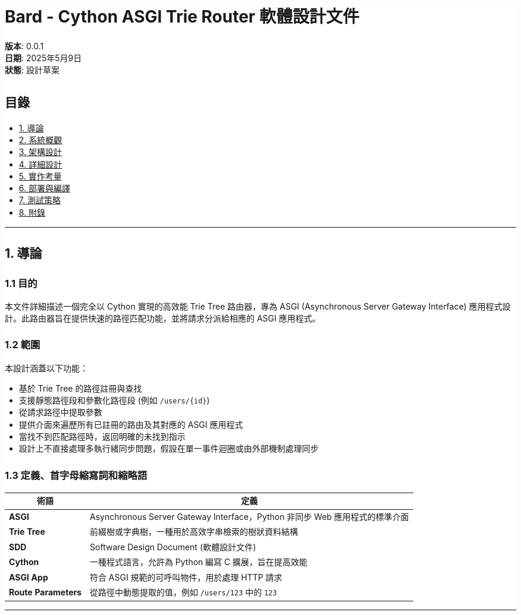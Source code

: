 # Bard - Cython ASGI Trie Router 軟體設計文件

**版本**: 0.0.1  
**日期**: 2025年5月9日  
**狀態**: 設計草案

## 目錄
- [1. 導論](#1-導論)
- [2. 系統概觀](#2-系統概觀)
- [3. 架構設計](#3-架構設計)
- [4. 詳細設計](#4-詳細設計)
- [5. 實作考量](#5-實作考量)
- [6. 部署與編譯](#6-部署與編譯)
- [7. 測試策略](#7-測試策略)
- [8. 附錄](#8-附錄)

---

## 1. 導論

### 1.1 目的
本文件詳細描述一個完全以 Cython 實現的高效能 Trie Tree 路由器，專為 ASGI (Asynchronous Server Gateway Interface) 應用程式設計。此路由器旨在提供快速的路徑匹配功能，並將請求分派給相應的 ASGI 應用程式。

### 1.2 範圍
本設計涵蓋以下功能：
* 基於 Trie Tree 的路徑註冊與查找
* 支援靜態路徑段和參數化路徑段 (例如 `/users/{id}`)
* 從請求路徑中提取參數
* 提供介面來遍歷所有已註冊的路由及其對應的 ASGI 應用程式
* 當找不到匹配路徑時，返回明確的未找到指示
* 設計上不直接處理多執行緒同步問題，假設在單一事件迴圈或由外部機制處理同步

### 1.3 定義、首字母縮寫詞和縮略語
| 術語 | 定義 |
|------|------|
| **ASGI** | Asynchronous Server Gateway Interface，Python 非同步 Web 應用程式的標準介面 |
| **Trie Tree** | 前綴樹或字典樹，一種用於高效字串檢索的樹狀資料結構 |
| **SDD** | Software Design Document (軟體設計文件) |
| **Cython** | 一種程式語言，允許為 Python 編寫 C 擴展，旨在提高效能 |
| **ASGI App** | 符合 ASGI 規範的可呼叫物件，用於處理 HTTP 請求 |
| **Route Parameters** | 從路徑中動態提取的值，例如 `/users/123` 中的 `123` |

---
